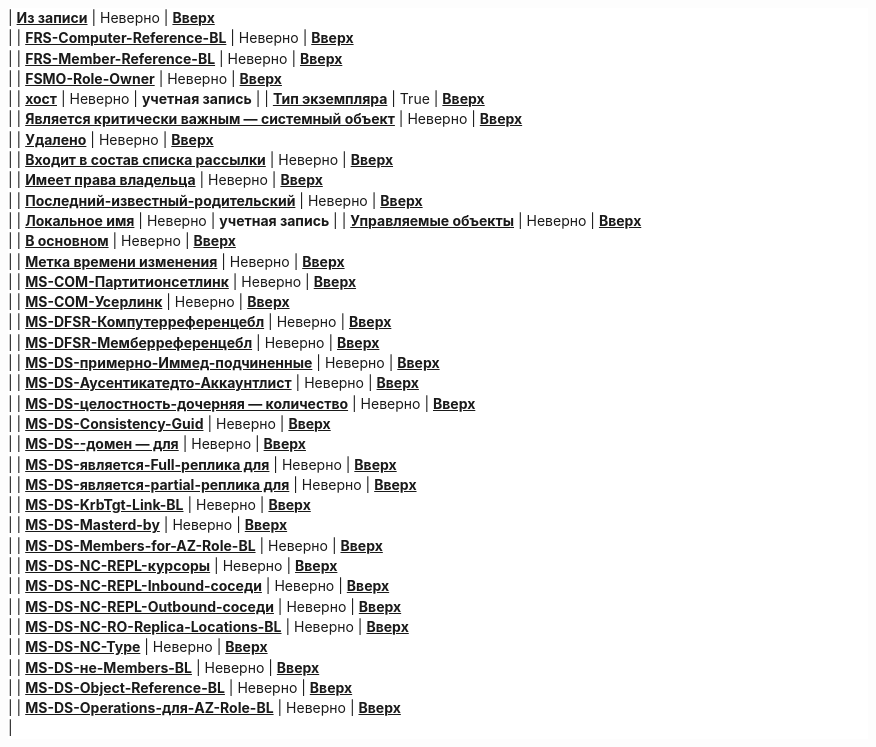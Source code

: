 | [**Из записи**](a-fromentry.md)                                              | Неверно     | [**Вверх**](c-top.md)<br/>             |
| [**FRS-Computer-Reference-BL**](a-frscomputerreferencebl.md)                  | Неверно     | [**Вверх**](c-top.md)<br/>             |
| [**FRS-Member-Reference-BL**](a-frsmemberreferencebl.md)                      | Неверно     | [**Вверх**](c-top.md)<br/>             |
| [**FSMO-Role-Owner**](a-fsmoroleowner.md)                                     | Неверно     | [**Вверх**](c-top.md)<br/>             |
| [**хост**](a-host.md)                                                         | Неверно     | **учетная запись**                                 |
| [**Тип экземпляра**](a-instancetype.md)                                        | True      | [**Вверх**](c-top.md)<br/>             |
| [**Является критически важным — системный объект**](a-iscriticalsystemobject.md)                  | Неверно     | [**Вверх**](c-top.md)<br/>             |
| [**Удалено**](a-isdeleted.md)                                              | Неверно     | [**Вверх**](c-top.md)<br/>             |
| [**Входит в состав списка рассылки**](a-memberof.md)                                          | Неверно     | [**Вверх**](c-top.md)<br/>             |
| [**Имеет права владельца**](a-isprivilegeholder.md)                             | Неверно     | [**Вверх**](c-top.md)<br/>             |
| [**Последний-известный-родительский**](a-lastknownparent.md)                                 | Неверно     | [**Вверх**](c-top.md)<br/>             |
| [**Локальное имя**](a-l.md)                                                   | Неверно     | **учетная запись**                                 |
| [**Управляемые объекты**](a-managedobjects.md)                                    | Неверно     | [**Вверх**](c-top.md)<br/>             |
| [**В основном**](a-masteredby.md)                                            | Неверно     | [**Вверх**](c-top.md)<br/>             |
| [**Метка времени изменения**](a-modifytimestamp.md)                                 | Неверно     | [**Вверх**](c-top.md)<br/>             |
| [**MS-COM-Партитионсетлинк**](a-mscom-partitionsetlink.md)                    | Неверно     | [**Вверх**](c-top.md)<br/>             |
| [**MS-COM-Усерлинк**](a-mscom-userlink.md)                                    | Неверно     | [**Вверх**](c-top.md)<br/>             |
| [**MS-DFSR-Компутерреференцебл**](a-msdfsr-computerreferencebl.md)            | Неверно     | [**Вверх**](c-top.md)<br/>             |
| [**MS-DFSR-Мемберреференцебл**](a-msdfsr-memberreferencebl.md)                | Неверно     | [**Вверх**](c-top.md)<br/>             |
| [**MS-DS-примерно-Иммед-подчиненные**](a-msds-approx-immed-subordinates.md)    | Неверно     | [**Вверх**](c-top.md)<br/>             |
| [**MS-DS-Аусентикатедто-Аккаунтлист**](a-msds-authenticatedtoaccountlist.md) | Неверно     | [**Вверх**](c-top.md)<br/>             |
| [**MS-DS-целостность-дочерняя — количество**](a-ms-ds-consistencychildcount.md)         | Неверно     | [**Вверх**](c-top.md)<br/>             |
| [**MS-DS-Consistencу-Guid**](a-ms-ds-consistencyguid.md)                      | Неверно     | [**Вверх**](c-top.md)<br/>             |
| [**MS-DS--домен — для**](a-msds-isdomainfor.md)                              | Неверно     | [**Вверх**](c-top.md)<br/>             |
| [**MS-DS-является-Full-реплика для**](a-msds-isfullreplicafor.md)                   | Неверно     | [**Вверх**](c-top.md)<br/>             |
| [**MS-DS-является-partial-реплика для**](a-msds-ispartialreplicafor.md)             | Неверно     | [**Вверх**](c-top.md)<br/>             |
| [**MS-DS-KrbTgt-Link-BL**](a-msds-krbtgtlinkbl.md)                            | Неверно     | [**Вверх**](c-top.md)<br/>             |
| [**MS-DS-Masterd-by**](a-msds-masteredby.md)                                 | Неверно     | [**Вверх**](c-top.md)<br/>             |
| [**MS-DS-Members-for-AZ-Role-BL**](a-msds-membersforazrolebl.md)              | Неверно     | [**Вверх**](c-top.md)<br/>             |
| [**MS-DS-NC-REPL-курсоры**](a-msds-ncreplcursors.md)                          | Неверно     | [**Вверх**](c-top.md)<br/>             |
| [**MS-DS-NC-REPL-Inbound-соседи**](a-msds-ncreplinboundneighbors.md)       | Неверно     | [**Вверх**](c-top.md)<br/>             |
| [**MS-DS-NC-REPL-Outbound-соседи**](a-msds-ncreploutboundneighbors.md)     | Неверно     | [**Вверх**](c-top.md)<br/>             |
| [**MS-DS-NC-RO-Replica-Locations-BL**](a-msds-nc-ro-replica-locations-bl.md)  | Неверно     | [**Вверх**](c-top.md)<br/>             |
| [**MS-DS-NC-Type**](a-msds-nctype.md)                                         | Неверно     | [**Вверх**](c-top.md)<br/>             |
| [**MS-DS-не-Members-BL**](a-msds-nonmembersbl.md)                            | Неверно     | [**Вверх**](c-top.md)<br/>             |
| [**MS-DS-Object-Reference-BL**](a-msds-objectreferencebl.md)                  | Неверно     | [**Вверх**](c-top.md)<br/>             |
| [**MS-DS-Operations-для-AZ-Role-BL**](a-msds-operationsforazrolebl.md)        | Неверно     | [**Вверх**](c-top.md)<br/>             |